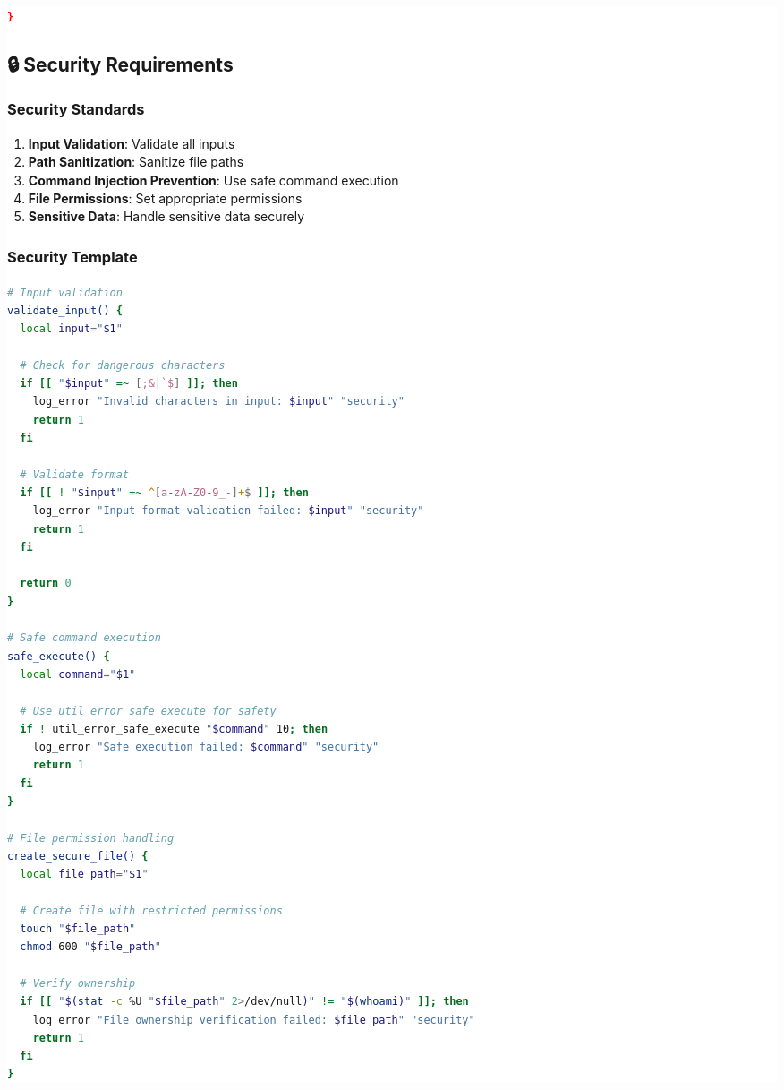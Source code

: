 ```bash
}
```

## 🔒 Security Requirements

### Security Standards

1. **Input Validation**: Validate all inputs
2. **Path Sanitization**: Sanitize file paths
3. **Command Injection Prevention**: Use safe command execution
4. **File Permissions**: Set appropriate permissions
5. **Sensitive Data**: Handle sensitive data securely

### Security Template

```bash
# Input validation
validate_input() {
  local input="$1"

  # Check for dangerous characters
  if [[ "$input" =~ [;&|`$] ]]; then
    log_error "Invalid characters in input: $input" "security"
    return 1
  fi

  # Validate format
  if [[ ! "$input" =~ ^[a-zA-Z0-9_-]+$ ]]; then
    log_error "Input format validation failed: $input" "security"
    return 1
  fi

  return 0
}

# Safe command execution
safe_execute() {
  local command="$1"

  # Use util_error_safe_execute for safety
  if ! util_error_safe_execute "$command" 10; then
    log_error "Safe execution failed: $command" "security"
    return 1
  fi
}

# File permission handling
create_secure_file() {
  local file_path="$1"

  # Create file with restricted permissions
  touch "$file_path"
  chmod 600 "$file_path"

  # Verify ownership
  if [[ "$(stat -c %U "$file_path" 2>/dev/null)" != "$(whoami)" ]]; then
    log_error "File ownership verification failed: $file_path" "security"
    return 1
  fi
}
```

